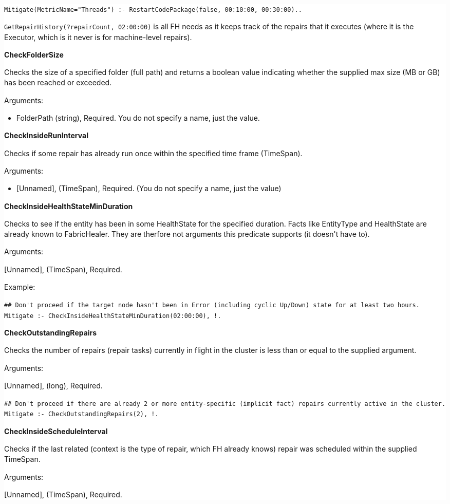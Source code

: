 ```Mitigate(MetricName="Threads") :- RestartCodePackage(false, 00:10:00, 00:30:00)..```

```GetRepairHistory(?repairCount, 02:00:00)``` is all FH needs as it keeps track of the repairs that it executes (where it is the Executor, which is it never is for machine-level repairs).

**CheckFolderSize** 

Checks the size of a specified folder (full path) and returns a boolean value indicating whether the supplied max size (MB or GB) has been reached or exceeded. 

Arguments: 

- FolderPath (string), Required. You do not specify a name, just the value.

**CheckInsideRunInterval** 

Checks if some repair has already run once within the specified time frame (TimeSpan). 

Arguments: 

- [Unnamed], (TimeSpan), Required. (You do not specify a name, just the value) 

**CheckInsideHealthStateMinDuration** 

Checks to see if the entity has been in some HealthState for the specified duration. Facts like EntityType and HealthState are already known to FabricHealer. They are therfore not arguments this predicate supports (it doesn't have to).

Arguments: 

[Unnamed], (TimeSpan), Required. 

Example: 

```
## Don't proceed if the target node hasn't been in Error (including cyclic Up/Down) state for at least two hours.
Mitigate :- CheckInsideHealthStateMinDuration(02:00:00), !.
``` 

**CheckOutstandingRepairs** 

Checks the number of repairs (repair tasks) currently in flight in the cluster is less than or equal to the supplied argument.

Arguments: 

[Unnamed], (long), Required. 

```
## Don't proceed if there are already 2 or more entity-specific (implicit fact) repairs currently active in the cluster.
Mitigate :- CheckOutstandingRepairs(2), !.
```

**CheckInsideScheduleInterval** 

Checks if the last related (context is the type of repair, which FH already knows) repair was scheduled within the supplied TimeSpan.

Arguments: 

[Unnamed], (TimeSpan), Required. 
```